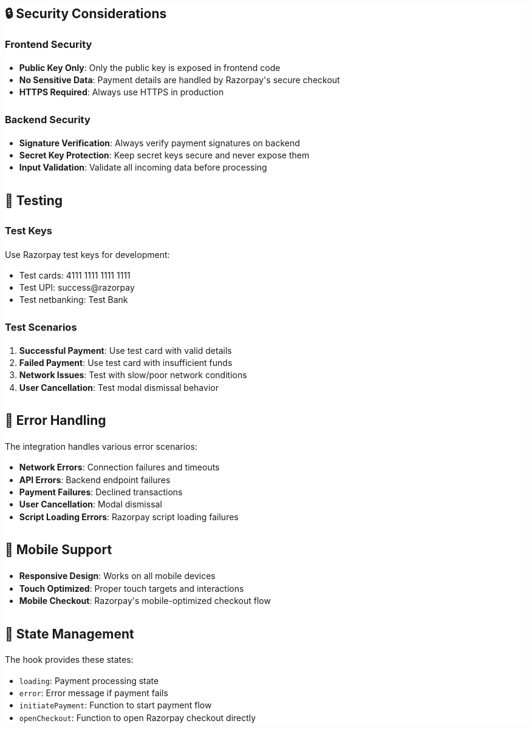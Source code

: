 ## 🔒 Security Considerations

### Frontend Security
- **Public Key Only**: Only the public key is exposed in frontend code
- **No Sensitive Data**: Payment details are handled by Razorpay's secure checkout
- **HTTPS Required**: Always use HTTPS in production

### Backend Security
- **Signature Verification**: Always verify payment signatures on backend
- **Secret Key Protection**: Keep secret keys secure and never expose them
- **Input Validation**: Validate all incoming data before processing

## 🧪 Testing

### Test Keys
Use Razorpay test keys for development:
- Test cards: 4111 1111 1111 1111
- Test UPI: success@razorpay
- Test netbanking: Test Bank

### Test Scenarios
1. **Successful Payment**: Use test card with valid details
2. **Failed Payment**: Use test card with insufficient funds
3. **Network Issues**: Test with slow/poor network conditions
4. **User Cancellation**: Test modal dismissal behavior

## 🚨 Error Handling

The integration handles various error scenarios:

- **Network Errors**: Connection failures and timeouts
- **API Errors**: Backend endpoint failures
- **Payment Failures**: Declined transactions
- **User Cancellation**: Modal dismissal
- **Script Loading Errors**: Razorpay script loading failures

## 📱 Mobile Support

- **Responsive Design**: Works on all mobile devices
- **Touch Optimized**: Proper touch targets and interactions
- **Mobile Checkout**: Razorpay's mobile-optimized checkout flow

## 🔄 State Management

The hook provides these states:

- `loading`: Payment processing state
- `error`: Error message if payment fails
- `initiatePayment`: Function to start payment flow
- `openCheckout`: Function to open Razorpay checkout directly
